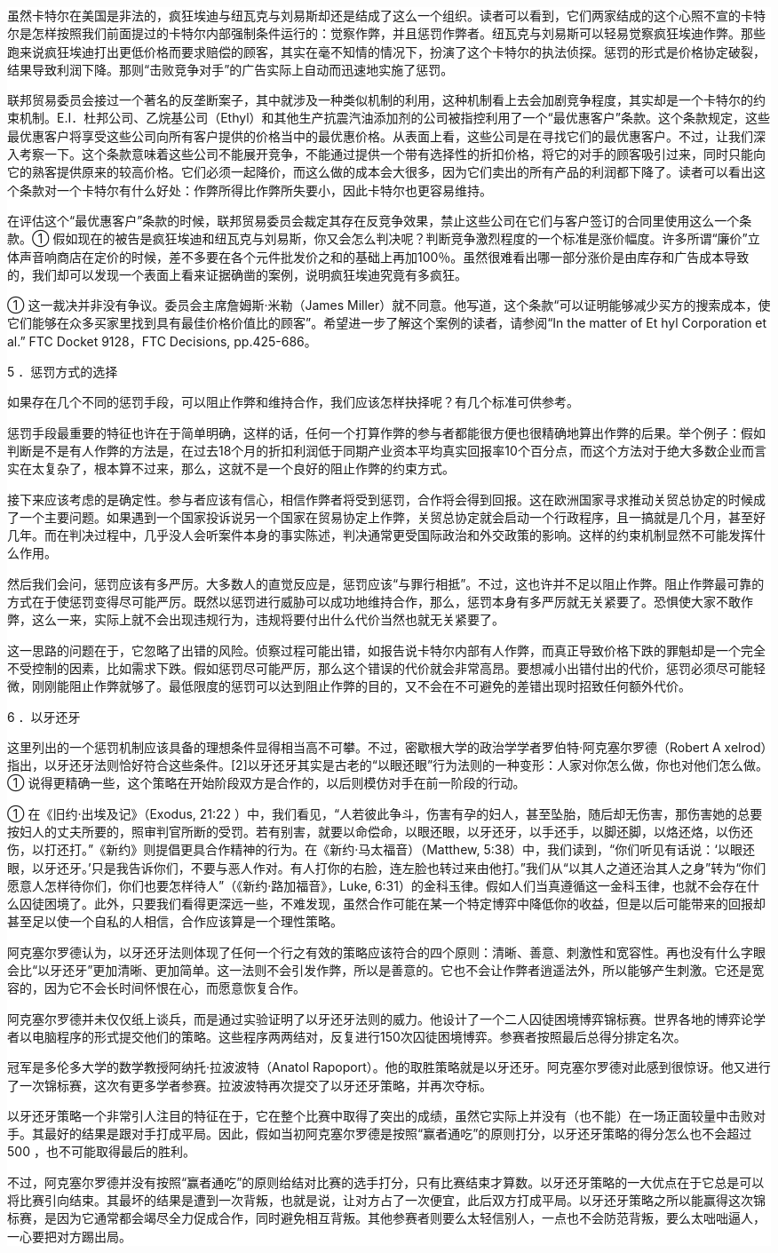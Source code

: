 虽然卡特尔在美国是非法的，疯狂埃迪与纽瓦克与刘易斯却还是结成了这么一个组织。读者可以看到，它们两家结成的这个心照不宣的卡特尔是怎样按照我们前面提过的卡特尔内部强制条件运行的：觉察作弊，并且惩罚作弊者。纽瓦克与刘易斯可以轻易觉察疯狂埃迪作弊。那些跑来说疯狂埃迪打出更低价格而要求赔偿的顾客，其实在毫不知情的情况下，扮演了这个卡特尔的执法侦探。惩罚的形式是价格协定破裂，结果导致利润下降。那则“击败竞争对手”的广告实际上自动而迅速地实施了惩罚。

联邦贸易委员会接过一个著名的反垄断案子，其中就涉及一种类似机制的利用，这种机制看上去会加剧竞争程度，其实却是一个卡特尔的约束机制。E.I．杜邦公司、乙烷基公司（Ethyl）和其他生产抗震汽油添加剂的公司被指控利用了一个“最优惠客户”条款。这个条款规定，这些最优惠客户将享受这些公司向所有客户提供的价格当中的最优惠价格。从表面上看，这些公司是在寻找它们的最优惠客户。不过，让我们深入考察一下。这个条款意味着这些公司不能展开竞争，不能通过提供一个带有选择性的折扣价格，将它的对手的顾客吸引过来，同时只能向它的熟客提供原来的较高价格。它们必须一起降价，而这么做的成本会大很多，因为它们卖出的所有产品的利润都下降了。读者可以看出这个条款对一个卡特尔有什么好处：作弊所得比作弊所失要小，因此卡特尔也更容易维持。

在评估这个“最优惠客户”条款的时候，联邦贸易委员会裁定其存在反竞争效果，禁止这些公司在它们与客户签订的合同里使用这么一个条款。① 假如现在的被告是疯狂埃迪和纽瓦克与刘易斯，你又会怎么判决呢？判断竞争激烈程度的一个标准是涨价幅度。许多所谓“廉价”立体声音响商店在定价的时候，差不多要在各个元件批发价之和的基础上再加100％。虽然很难看出哪一部分涨价是由库存和广告成本导致的，我们却可以发现一个表面上看来证据确凿的案例，说明疯狂埃迪究竟有多疯狂。

① 这一裁决并非没有争议。委员会主席詹姆斯·米勒（James Miller）就不同意。他写道，这个条款“可以证明能够减少买方的搜索成本，使它们能够在众多买家里找到具有最佳价格价值比的顾客”。希望进一步了解这个案例的读者，请参阅“In the matter of Et hyl Corporation et al.” FTC Docket 9128，FTC Decisions, pp.425-686。

5 ．惩罚方式的选择

如果存在几个不同的惩罚手段，可以阻止作弊和维持合作，我们应该怎样抉择呢？有几个标准可供参考。

惩罚手段最重要的特征也许在于简单明确，这样的话，任何一个打算作弊的参与者都能很方便也很精确地算出作弊的后果。举个例子：假如判断是不是有人作弊的方法是，在过去18个月的折扣利润低于同期产业资本平均真实回报率10个百分点，而这个方法对于绝大多数企业而言实在太复杂了，根本算不过来，那么，这就不是一个良好的阻止作弊的约束方式。

接下来应该考虑的是确定性。参与者应该有信心，相信作弊者将受到惩罚，合作将会得到回报。这在欧洲国家寻求推动关贸总协定的时候成了一个主要问题。如果遇到一个国家投诉说另一个国家在贸易协定上作弊，关贸总协定就会启动一个行政程序，且一搞就是几个月，甚至好几年。而在判决过程中，几乎没人会听案件本身的事实陈述，判决通常更受国际政治和外交政策的影响。这样的约束机制显然不可能发挥什么作用。

然后我们会问，惩罚应该有多严厉。大多数人的直觉反应是，惩罚应该“与罪行相抵”。不过，这也许并不足以阻止作弊。阻止作弊最可靠的方式在于使惩罚变得尽可能严厉。既然以惩罚进行威胁可以成功地维持合作，那么，惩罚本身有多严厉就无关紧要了。恐惧使大家不敢作弊，这么一来，实际上就不会出现违规行为，违规将要付出什么代价当然也就无关紧要了。

这一思路的问题在于，它忽略了出错的风险。侦察过程可能出错，如报告说卡特尔内部有人作弊，而真正导致价格下跌的罪魁却是一个完全不受控制的因素，比如需求下跌。假如惩罚尽可能严厉，那么这个错误的代价就会非常高昂。要想减小出错付出的代价，惩罚必须尽可能轻微，刚刚能阻止作弊就够了。最低限度的惩罚可以达到阻止作弊的目的，又不会在不可避免的差错出现时招致任何额外代价。

6 ．以牙还牙

这里列出的一个惩罚机制应该具备的理想条件显得相当高不可攀。不过，密歇根大学的政治学学者罗伯特·阿克塞尔罗德（Robert A xelrod）指出，以牙还牙法则恰好符合这些条件。[2]以牙还牙其实是古老的“以眼还眼”行为法则的一种变形：人家对你怎么做，你也对他们怎么做。① 说得更精确一些，这个策略在开始阶段双方是合作的，以后则模仿对手在前一阶段的行动。

① 在《旧约·出埃及记》（Exodus, 21:22 ）中，我们看见，“人若彼此争斗，伤害有孕的妇人，甚至坠胎，随后却无伤害，那伤害她的总要按妇人的丈夫所要的，照审判官所断的受罚。若有别害，就要以命偿命，以眼还眼，以牙还牙，以手还手，以脚还脚，以烙还烙，以伤还伤，以打还打。”《新约》则提倡更具合作精神的行为。在《新约·马太福音）（Matthew, 5:38）中，我们读到，“你们听见有话说：‘以眼还眼，以牙还牙。’只是我告诉你们，不要与恶人作对。有人打你的右脸，连左脸也转过来由他打。”我们从“以其人之道还治其人之身”转为“你们愿意人怎样待你们，你们也要怎样待人”（《新约·路加福音》，Luke, 6:31）的金科玉律。假如人们当真遵循这一金科玉律，也就不会存在什么囚徒困境了。此外，只要我们看得更深远一些，不难发现，虽然合作可能在某一个特定博弈中降低你的收益，但是以后可能带来的回报却甚至足以使一个自私的人相信，合作应该算是一个理性策略。

阿克塞尔罗德认为，以牙还牙法则体现了任何一个行之有效的策略应该符合的四个原则：清晰、善意、刺激性和宽容性。再也没有什么字眼会比“以牙还牙”更加清晰、更加简单。这一法则不会引发作弊，所以是善意的。它也不会让作弊者逍遥法外，所以能够产生刺激。它还是宽容的，因为它不会长时间怀恨在心，而愿意恢复合作。

阿克塞尔罗德并未仅仅纸上谈兵，而是通过实验证明了以牙还牙法则的威力。他设计了一个二人囚徒困境博弈锦标赛。世界各地的博弈论学者以电脑程序的形式提交他们的策略。这些程序两两结对，反复进行150次囚徒困境博弈。参赛者按照最后总得分排定名次。

冠军是多伦多大学的数学教授阿纳托·拉波波特（Anatol Rapoport）。他的取胜策略就是以牙还牙。阿克塞尔罗德对此感到很惊讶。他又进行了一次锦标赛，这次有更多学者参赛。拉波波特再次提交了以牙还牙策略，并再次夺标。

以牙还牙策略一个非常引人注目的特征在于，它在整个比赛中取得了突出的成绩，虽然它实际上并没有（也不能）在一场正面较量中击败对手。其最好的结果是跟对手打成平局。因此，假如当初阿克塞尔罗德是按照“赢者通吃”的原则打分，以牙还牙策略的得分怎么也不会超过500 ，也不可能取得最后的胜利。

不过，阿克塞尔罗德并没有按照“赢者通吃”的原则给结对比赛的选手打分，只有比赛结束才算数。以牙还牙策略的一大优点在于它总是可以将比赛引向结束。其最坏的结果是遭到一次背叛，也就是说，让对方占了一次便宜，此后双方打成平局。以牙还牙策略之所以能赢得这次锦标赛，是因为它通常都会竭尽全力促成合作，同时避免相互背叛。其他参赛者则要么太轻信别人，一点也不会防范背叛，要么太咄咄逼人，一心要把对方踢出局。
